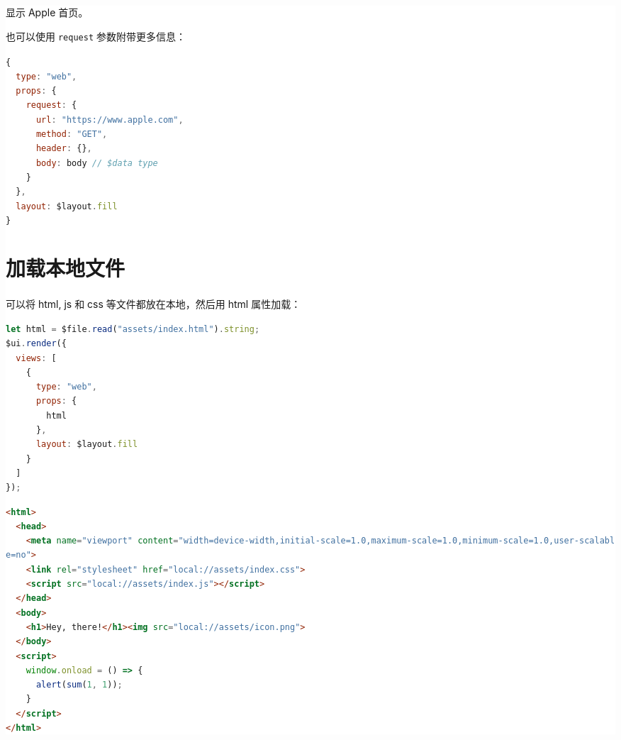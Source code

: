 显示 Apple 首页。

也可以使用 `request` 参数附带更多信息：

```js
{
  type: "web",
  props: {
    request: {
      url: "https://www.apple.com",
      method: "GET",
      header: {},
      body: body // $data type
    }
  },
  layout: $layout.fill
}
```

# 加载本地文件

可以将 html, js 和 css 等文件都放在本地，然后用 html 属性加载：

```js
let html = $file.read("assets/index.html").string;
$ui.render({
  views: [
    {
      type: "web",
      props: {
        html
      },
      layout: $layout.fill
    }
  ]
});
```

```html
<html>
  <head>
    <meta name="viewport" content="width=device-width,initial-scale=1.0,maximum-scale=1.0,minimum-scale=1.0,user-scalable=no">
    <link rel="stylesheet" href="local://assets/index.css">
    <script src="local://assets/index.js"></script>
  </head>
  <body>
    <h1>Hey, there!</h1><img src="local://assets/icon.png">
  </body>
  <script>
    window.onload = () => {
      alert(sum(1, 1));
    }
  </script>
</html>
```
